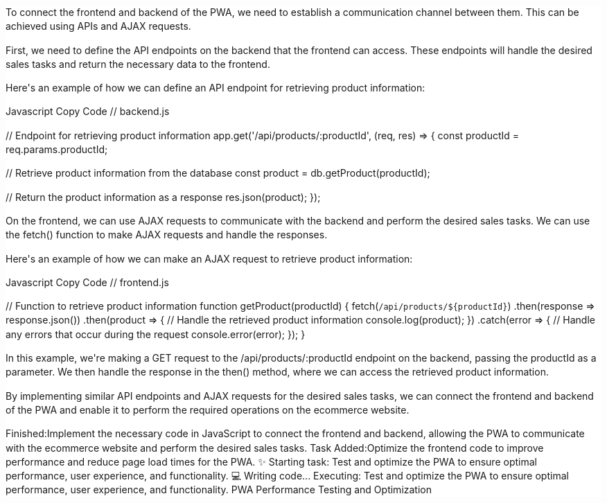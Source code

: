 To connect the frontend and backend of the PWA, we need to establish a communication channel between them. This can be achieved using APIs and AJAX requests.

First, we need to define the API endpoints on the backend that the frontend can access. These endpoints will handle the desired sales tasks and return the necessary data to the frontend.

Here's an example of how we can define an API endpoint for retrieving product information:

Javascript
Copy Code
// backend.js

// Endpoint for retrieving product information
app.get('/api/products/:productId', (req, res) => {
  const productId = req.params.productId;

  // Retrieve product information from the database
  const product = db.getProduct(productId);

  // Return the product information as a response
  res.json(product);
});


On the frontend, we can use AJAX requests to communicate with the backend and perform the desired sales tasks. We can use the fetch() function to make AJAX requests and handle the responses.

Here's an example of how we can make an AJAX request to retrieve product information:

Javascript
Copy Code
// frontend.js

// Function to retrieve product information
function getProduct(productId) {
  fetch(`/api/products/${productId}`)
    .then(response => response.json())
    .then(product => {
      // Handle the retrieved product information
      console.log(product);
    })
    .catch(error => {
      // Handle any errors that occur during the request
      console.error(error);
    });
}


In this example, we're making a GET request to the /api/products/:productId endpoint on the backend, passing the productId as a parameter. We then handle the response in the then() method, where we can access the retrieved product information.

By implementing similar API endpoints and AJAX requests for the desired sales tasks, we can connect the frontend and backend of the PWA and enable it to perform the required operations on the ecommerce website.

Finished:Implement the necessary code in JavaScript to connect the frontend and backend, allowing the PWA to communicate with the ecommerce website and perform the desired sales tasks.
Task Added:Optimize the frontend code to improve performance and reduce page load times for the PWA.
✨ Starting task: Test and optimize the PWA to ensure optimal performance, user experience, and functionality.
💻 Writing code...
Executing: Test and optimize the PWA to ensure optimal performance, user experience, and functionality.
PWA Performance Testing and Optimization
